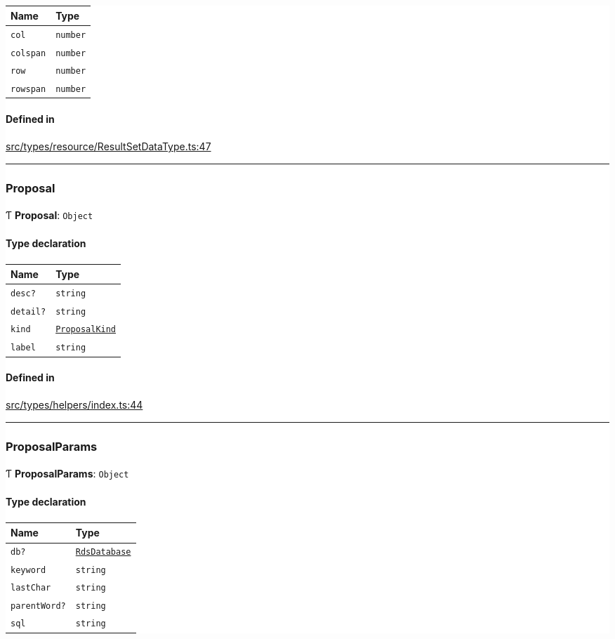 | Name | Type |
| :------ | :------ |
| `col` | `number` |
| `colspan` | `number` |
| `row` | `number` |
| `rowspan` | `number` |

#### Defined in

[src/types/resource/ResultSetDataType.ts:47](https://github.com/l-v-yonsama/db-drivers/blob/6b82ef0/src/types/resource/ResultSetDataType.ts#L47)

___

### Proposal

Ƭ **Proposal**: `Object`

#### Type declaration

| Name | Type |
| :------ | :------ |
| `desc?` | `string` |
| `detail?` | `string` |
| `kind` | [`ProposalKind`](enums/ProposalKind.md) |
| `label` | `string` |

#### Defined in

[src/types/helpers/index.ts:44](https://github.com/l-v-yonsama/db-drivers/blob/6b82ef0/src/types/helpers/index.ts#L44)

___

### ProposalParams

Ƭ **ProposalParams**: `Object`

#### Type declaration

| Name | Type |
| :------ | :------ |
| `db?` | [`RdsDatabase`](classes/RdsDatabase.md) |
| `keyword` | `string` |
| `lastChar` | `string` |
| `parentWord?` | `string` |
| `sql` | `string` |

